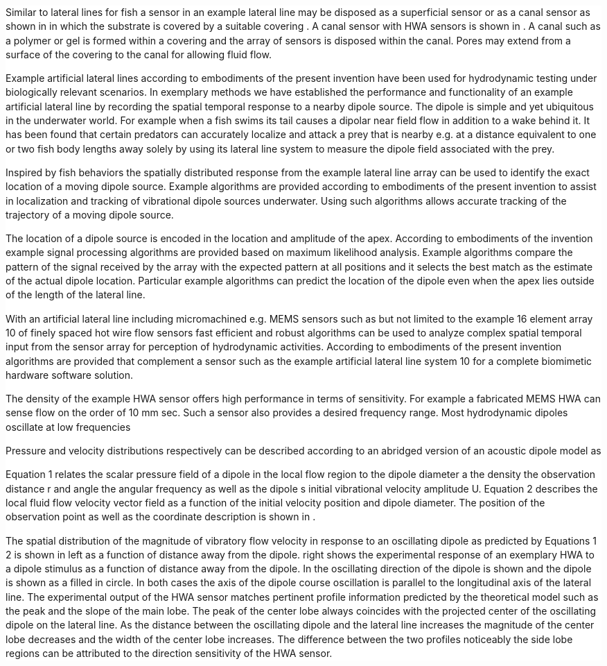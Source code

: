 Similar to lateral lines for fish a sensor in an example lateral line may be disposed as a superficial sensor or as a canal sensor as shown in in which the substrate is covered by a suitable covering . A canal sensor with HWA sensors is shown in . A canal such as a polymer or gel is formed within a covering and the array of sensors is disposed within the canal. Pores may extend from a surface of the covering to the canal for allowing fluid flow.

Example artificial lateral lines according to embodiments of the present invention have been used for hydrodynamic testing under biologically relevant scenarios. In exemplary methods we have established the performance and functionality of an example artificial lateral line by recording the spatial temporal response to a nearby dipole source. The dipole is simple and yet ubiquitous in the underwater world. For example when a fish swims its tail causes a dipolar near field flow in addition to a wake behind it. It has been found that certain predators can accurately localize and attack a prey that is nearby e.g. at a distance equivalent to one or two fish body lengths away solely by using its lateral line system to measure the dipole field associated with the prey.

Inspired by fish behaviors the spatially distributed response from the example lateral line array can be used to identify the exact location of a moving dipole source. Example algorithms are provided according to embodiments of the present invention to assist in localization and tracking of vibrational dipole sources underwater. Using such algorithms allows accurate tracking of the trajectory of a moving dipole source.

The location of a dipole source is encoded in the location and amplitude of the apex. According to embodiments of the invention example signal processing algorithms are provided based on maximum likelihood analysis. Example algorithms compare the pattern of the signal received by the array with the expected pattern at all positions and it selects the best match as the estimate of the actual dipole location. Particular example algorithms can predict the location of the dipole even when the apex lies outside of the length of the lateral line.

With an artificial lateral line including micromachined e.g. MEMS sensors such as but not limited to the example 16 element array 10 of finely spaced hot wire flow sensors fast efficient and robust algorithms can be used to analyze complex spatial temporal input from the sensor array for perception of hydrodynamic activities. According to embodiments of the present invention algorithms are provided that complement a sensor such as the example artificial lateral line system 10 for a complete biomimetic hardware software solution.

The density of the example HWA sensor offers high performance in terms of sensitivity. For example a fabricated MEMS HWA can sense flow on the order of 10 mm sec. Such a sensor also provides a desired frequency range. Most hydrodynamic dipoles oscillate at low frequencies 

Pressure and velocity distributions respectively can be described according to an abridged version of an acoustic dipole model as 

Equation 1 relates the scalar pressure field of a dipole in the local flow region to the dipole diameter a the density the observation distance r and angle the angular frequency as well as the dipole s initial vibrational velocity amplitude U. Equation 2 describes the local fluid flow velocity vector field as a function of the initial velocity position and dipole diameter. The position of the observation point as well as the coordinate description is shown in .

The spatial distribution of the magnitude of vibratory flow velocity in response to an oscillating dipole as predicted by Equations 1 2 is shown in left as a function of distance away from the dipole. right shows the experimental response of an exemplary HWA to a dipole stimulus as a function of distance away from the dipole. In the oscillating direction of the dipole is shown and the dipole is shown as a filled in circle. In both cases the axis of the dipole course oscillation is parallel to the longitudinal axis of the lateral line. The experimental output of the HWA sensor matches pertinent profile information predicted by the theoretical model such as the peak and the slope of the main lobe. The peak of the center lobe always coincides with the projected center of the oscillating dipole on the lateral line. As the distance between the oscillating dipole and the lateral line increases the magnitude of the center lobe decreases and the width of the center lobe increases. The difference between the two profiles noticeably the side lobe regions can be attributed to the direction sensitivity of the HWA sensor.
